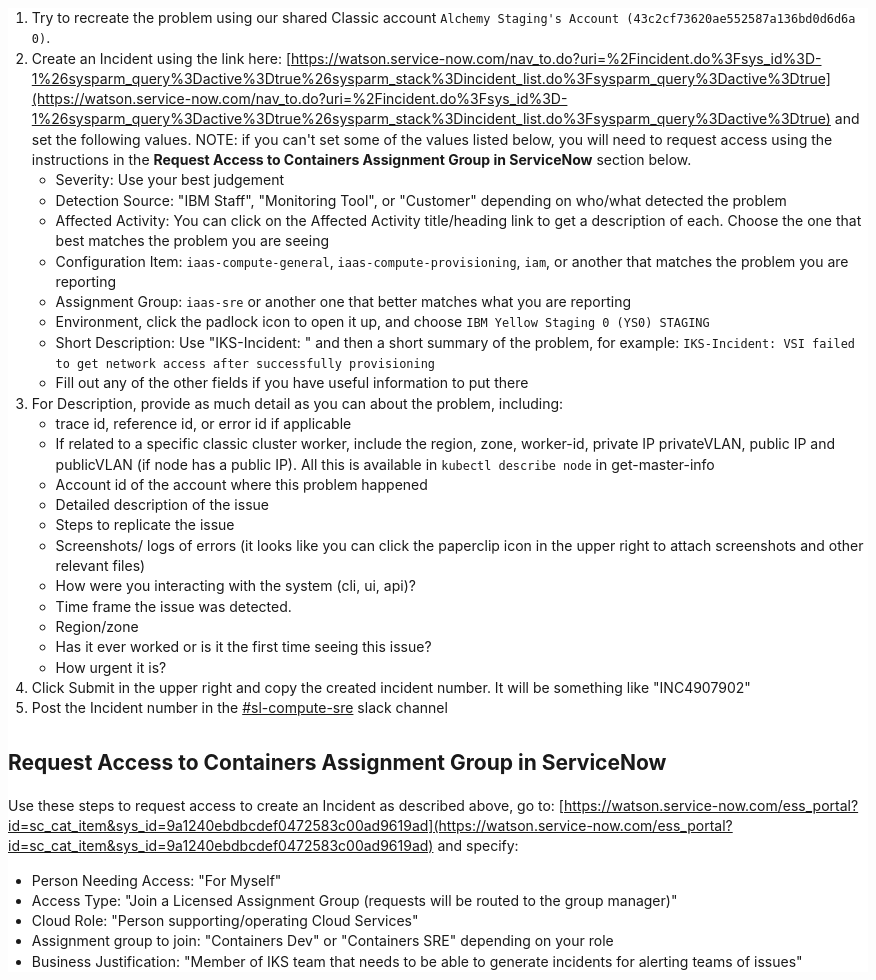 1. Try to recreate the problem using our shared Classic account `Alchemy Staging's Account (43c2cf73620ae552587a136bd0d6d6a0)`.
2. Create an Incident using the link here: [https://watson.service-now.com/nav_to.do?uri=%2Fincident.do%3Fsys_id%3D-1%26sysparm_query%3Dactive%3Dtrue%26sysparm_stack%3Dincident_list.do%3Fsysparm_query%3Dactive%3Dtrue](https://watson.service-now.com/nav_to.do?uri=%2Fincident.do%3Fsys_id%3D-1%26sysparm_query%3Dactive%3Dtrue%26sysparm_stack%3Dincident_list.do%3Fsysparm_query%3Dactive%3Dtrue) and set the following values.  NOTE: if you can't set some of the values listed below, you will need to request access using the instructions in the **Request Access to Containers Assignment Group in ServiceNow** section below.
    * Severity: Use your best judgement
    * Detection Source: "IBM Staff", "Monitoring Tool", or "Customer" depending on who/what detected the problem
    * Affected Activity: You can click on the Affected Activity title/heading link to get a description of each.  Choose the one that best matches the problem you are seeing
    * Configuration Item: `iaas-compute-general`, `iaas-compute-provisioning`, `iam`, or another that matches the problem you are reporting
    * Assignment Group: `iaas-sre` or another one that better matches what you are reporting
    * Environment, click the padlock icon to open it up, and choose `IBM Yellow Staging 0 (YS0) STAGING`
    * Short Description: Use "IKS-Incident: " and then a short summary of the problem, for example: `IKS-Incident: VSI failed to get network access after successfully provisioning`
    * Fill out any of the other fields if you have useful information to put there
3. For Description, provide as much detail as you can about the problem, including:
    * trace id, reference id, or error id if applicable
    * If related to a specific classic cluster worker, include the region, zone, worker-id, private IP privateVLAN, public IP and publicVLAN (if node has a public IP).  All this is available in `kubectl describe node` in get-master-info
    * Account id of the account where this problem happened
    * Detailed description of the issue
    * Steps to replicate the issue
    * Screenshots/ logs of errors (it looks like you can click the paperclip icon in the upper right to attach screenshots and other relevant files)
    * How were you interacting with the system (cli, ui, api)?
    * Time frame the issue was detected.
    * Region/zone
    * Has it ever worked or is it the first time seeing this issue?
    * How urgent it is?
4. Click Submit in the upper right and copy the created incident number.  It will be something like "INC4907902"
5. Post the Incident number in the [#sl-compute-sre](https://ibm-cloudplatform.slack.com/archives/C5WRPN2HE) slack channel


## Request Access to Containers Assignment Group in ServiceNow

Use these steps to request access to create an Incident as described above, go to: [https://watson.service-now.com/ess_portal?id=sc_cat_item&sys_id=9a1240ebdbcdef0472583c00ad9619ad](https://watson.service-now.com/ess_portal?id=sc_cat_item&sys_id=9a1240ebdbcdef0472583c00ad9619ad) and specify:

* Person Needing Access: "For Myself"
* Access Type: "Join a Licensed Assignment Group (requests will be routed to the group manager)"
* Cloud Role: "Person supporting/operating Cloud Services"
* Assignment group to join: "Containers Dev" or "Containers SRE" depending on your role
* Business Justification: "Member of IKS team that needs to be able to generate incidents for alerting teams of issues"
